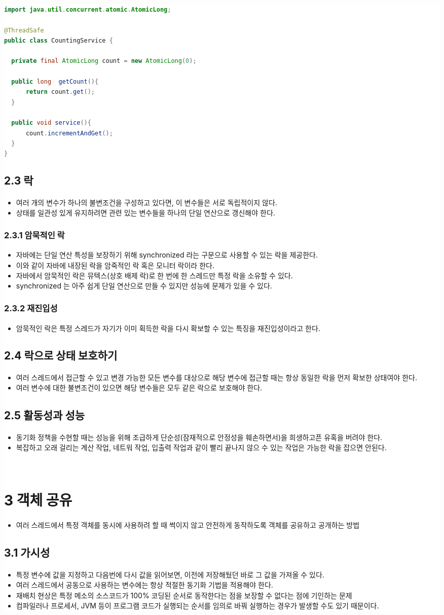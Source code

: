 ```java
import java.util.concurrent.atomic.AtomicLong;

@ThreadSafe
public class CountingService {

  private final AtomicLong count = new AtomicLong(0);

  public long  getCount(){
      return count.get();
  }

  public void service(){
      count.incrementAndGet();
  }
}
```


## 2.3 락 
- 여러 개의 변수가 하나의 불변조건을 구성하고 있다면, 이 변수들은 서로 독립적이지 않다. 
- 상태를 일관성 있게 유지하려면 관련 있는 변수들을 하나의 단일 연산으로 갱신해야 한다.

### 2.3.1 암묵적인 락 
- 자바에는 단일 연산 특성을 보장하기 위해 synchronized 라는 구문으로 사용할 수 있는 락을 제공한다. 
- 이와 같이 자바에 내장된 락을 암죽적인 락 혹은 모니터 락이라 한다. 
- 자바에서 암묵적인 락은 뮤텍스(상호 배제 락)로 한 번에 한 스레드만 특정 락을 소유할 수 있다.
- synchronized 는 아주 쉽게 단일 연산으로 만들 수 있지만 성능에 문제가 있을 수 있다. 

### 2.3.2 재진입성
- 암묵적인 락은 특정 스레드가 자기가 이미 획득한 락을 다시 확보할 수 있는 특징을 재진입성이라고 한다.

## 2.4 락으로 상태 보호하기 
- 여러 스레드에서 접근할 수 있고 변경 가능한 모든 변수를 대상으로 해당 변수에 접근할 때는 항상 동일한 락을 먼저 확보한 상태여야 한다. 
- 여러 변수에 대한 불변조건이 있으면 해당 변수들은 모두 같은 락으로 보호해야 한다.

## 2.5 활동성과 성능 
- 동기화 정책을 수현할 때는 성능을 위해 조급하게 단순성(잠재적으로 안정성을 훼손하면서)을 희생하고픈 유혹을 버려야 한다.
- 복잡하고 오래 걸리는 계산 작업, 네트워 작업, 입출력 작업과 같이 빨리 끝나지 않으 수 있는 작업은 가능한 락을 잡으면 안된다.


<br/>

# 3 객체 공유
- 여러 스레드에서 특정 객체를 동시에 사용하려 할 때 썩이지 않고 안전하게 동작하도록 객체를 공유하고 공개하는 방법

## 3.1 가시성
- 특정 변수에 값을 지정하고 다음번에 다시 값을 읽어보면, 이전에 저장해뒀던 바로 그 값을 가져올 수 있다.
- 여러 스레드에서 공동으로 사용하는 변수에는 항상 적절한 동기화 기법을 적용해야 한다.
- 재배치 현상은 특정 메소의 소스코드가 100% 코딩된 순서로 동작한다는 점을 보장할 수 없다는 점에 기인하는 문제
- 컴파일러나 프로세서, JVM 등이 프로그램 코드가 실행되는 순서를 임의로 바꿔 실행하는 경우가 발생할 수도 있기 때문이다.
